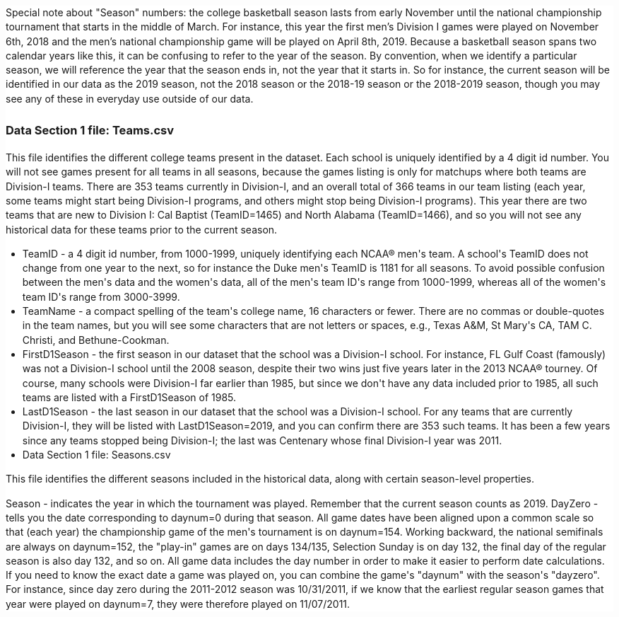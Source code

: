 Special note about "Season" numbers: the college basketball season lasts from early November until the national championship tournament that starts in the middle of March. For instance, this year the first men’s Division I games were played on November 6th, 2018 and the men’s national championship game will be played on April 8th, 2019. Because a basketball season spans two calendar years like this, it can be confusing to refer to the year of the season. By convention, when we identify a particular season, we will reference the year that the season ends in, not the year that it starts in. So for instance, the current season will be identified in our data as the 2019 season, not the 2018 season or the 2018-19 season or the 2018-2019 season, though you may see any of these in everyday use outside of our data.

### Data Section 1 file: Teams.csv

This file identifies the different college teams present in the dataset. Each school is uniquely identified by a 4 digit id number. You will not see games present for all teams in all seasons, because the games listing is only for matchups where both teams are Division-I teams. There are 353 teams currently in Division-I, and an overall total of 366 teams in our team listing (each year, some teams might start being Division-I programs, and others might stop being Division-I programs). This year there are two teams that are new to Division I: Cal Baptist (TeamID=1465) and North Alabama (TeamID=1466), and so you will not see any historical data for these teams prior to the current season.

- TeamID - a 4 digit id number, from 1000-1999, uniquely identifying each NCAA® men's team. A school's TeamID does not change from one year to the next, so for instance the Duke men's TeamID is 1181 for all seasons. To avoid possible confusion between the men's data and the women's data, all of the men's team ID's range from 1000-1999, whereas all of the women's team ID's range from 3000-3999.
- TeamName - a compact spelling of the team's college name, 16 characters or fewer. There are no commas or double-quotes in the team names, but you will see some characters that are not letters or spaces, e.g., Texas A&M, St Mary's CA, TAM C. Christi, and Bethune-Cookman.
- FirstD1Season - the first season in our dataset that the school was a Division-I school. For instance, FL Gulf Coast (famously) was not a Division-I school until the 2008 season, despite their two wins just five years later in the 2013 NCAA® tourney. Of course, many schools were Division-I far earlier than 1985, but since we don't have any data included prior to 1985, all such teams are listed with a FirstD1Season of 1985.
- LastD1Season - the last season in our dataset that the school was a Division-I school. For any teams that are currently Division-I, they will be listed with LastD1Season=2019, and you can confirm there are 353 such teams. It has been a few years since any teams stopped being Division-I; the last was Centenary whose final Division-I year was 2011.
- Data Section 1 file: Seasons.csv

This file identifies the different seasons included in the historical data, along with certain season-level properties.

Season - indicates the year in which the tournament was played. Remember that the current season counts as 2019.
DayZero - tells you the date corresponding to daynum=0 during that season. All game dates have been aligned upon a common scale so that (each year) the championship game of the men's tournament is on daynum=154. Working backward, the national semifinals are always on daynum=152, the "play-in" games are on days 134/135, Selection Sunday is on day 132, the final day of the regular season is also day 132, and so on. All game data includes the day number in order to make it easier to perform date calculations. If you need to know the exact date a game was played on, you can combine the game's "daynum" with the season's "dayzero". For instance, since day zero during the 2011-2012 season was 10/31/2011, if we know that the earliest regular season games that year were played on daynum=7, they were therefore played on 11/07/2011.